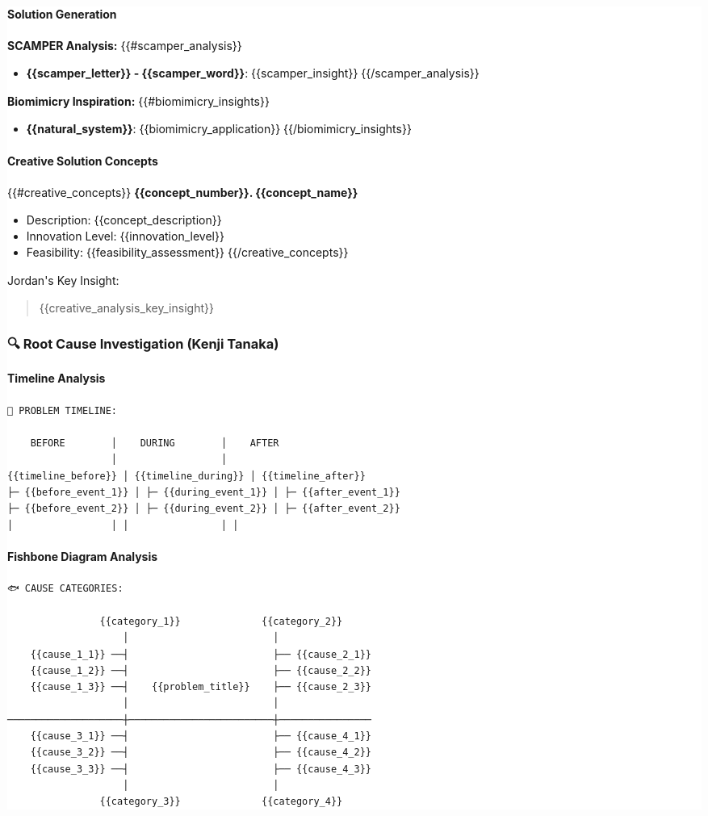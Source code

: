 #### Solution Generation
**SCAMPER Analysis:**
{{#scamper_analysis}}
- **{{scamper_letter}} - {{scamper_word}}**: {{scamper_insight}}
{{/scamper_analysis}}

**Biomimicry Inspiration:**
{{#biomimicry_insights}}
- **{{natural_system}}**: {{biomimicry_application}}
{{/biomimicry_insights}}

#### Creative Solution Concepts
{{#creative_concepts}}
**{{concept_number}}. {{concept_name}}**
- Description: {{concept_description}}
- Innovation Level: {{innovation_level}}
- Feasibility: {{feasibility_assessment}}
{{/creative_concepts}}

Jordan's Key Insight:
> {{creative_analysis_key_insight}}

### 🔍 Root Cause Investigation (Kenji Tanaka)

#### Timeline Analysis
```
📅 PROBLEM TIMELINE:

    BEFORE        │    DURING        │    AFTER
                  │                  │
{{timeline_before}} │ {{timeline_during}} │ {{timeline_after}}
├─ {{before_event_1}} │ ├─ {{during_event_1}} │ ├─ {{after_event_1}}
├─ {{before_event_2}} │ ├─ {{during_event_2}} │ ├─ {{after_event_2}}
│                 │ │                │ │
```

#### Fishbone Diagram Analysis
```
🐟 CAUSE CATEGORIES:

                {{category_1}}              {{category_2}}
                    │                         │
    {{cause_1_1}} ──┤                         ├── {{cause_2_1}}
    {{cause_1_2}} ──┤                         ├── {{cause_2_2}}
    {{cause_1_3}} ──┤    {{problem_title}}    ├── {{cause_2_3}}
                    │                         │
────────────────────┼─────────────────────────┼────────────────
    {{cause_3_1}} ──┤                         ├── {{cause_4_1}}
    {{cause_3_2}} ──┤                         ├── {{cause_4_2}}
    {{cause_3_3}} ──┤                         ├── {{cause_4_3}}
                    │                         │
                {{category_3}}              {{category_4}}
```
